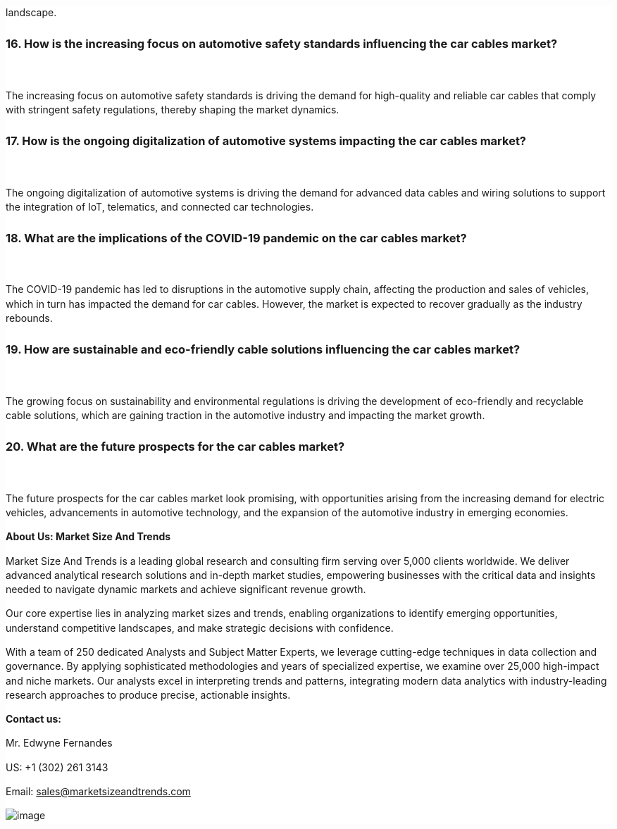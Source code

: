 landscape.</p><h3>16. How is the increasing focus on automotive safety standards influencing the car cables market?</h3><p>&nbsp;</p><p>The increasing focus on automotive safety standards is driving the demand for high-quality and reliable car cables that comply with stringent safety regulations, thereby shaping the market dynamics.</p><h3>17. How is the ongoing digitalization of automotive systems impacting the car cables market?</h3><p>&nbsp;</p><p>The ongoing digitalization of automotive systems is driving the demand for advanced data cables and wiring solutions to support the integration of IoT, telematics, and connected car technologies.</p><h3>18. What are the implications of the COVID-19 pandemic on the car cables market?</h3><p>&nbsp;</p><p>The COVID-19 pandemic has led to disruptions in the automotive supply chain, affecting the production and sales of vehicles, which in turn has impacted the demand for car cables. However, the market is expected to recover gradually as the industry rebounds.</p><h3>19. How are sustainable and eco-friendly cable solutions influencing the car cables market?</h3><p>&nbsp;</p><p>The growing focus on sustainability and environmental regulations is driving the development of eco-friendly and recyclable cable solutions, which are gaining traction in the automotive industry and impacting the market growth.</p><h3>20. What are the future prospects for the car cables market?</h3><p>&nbsp;</p><p>The future prospects for the car cables market look promising, with opportunities arising from the increasing demand for electric vehicles, advancements in automotive technology, and the expansion of the automotive industry in emerging economies.</p></body></html></p><p><strong>About Us:&nbsp;Market Size And Trends</strong></p><p>Market Size And Trends&nbsp;is a leading global research and consulting firm serving over 5,000 clients worldwide. We deliver advanced analytical research solutions and in-depth market studies, empowering businesses with the critical data and insights needed to navigate dynamic markets and achieve significant revenue growth.</p><p>Our core expertise lies in analyzing market sizes and trends, enabling organizations to identify emerging opportunities, understand competitive landscapes, and make strategic decisions with confidence.</p><p>With a team of 250 dedicated Analysts and Subject Matter Experts, we leverage cutting-edge techniques in data collection and governance. By applying sophisticated methodologies and years of specialized expertise, we examine over 25,000 high-impact and niche markets. Our analysts excel in interpreting trends and patterns, integrating modern data analytics with industry-leading research approaches to produce precise, actionable insights.</p><p><strong>Contact us:</strong></p><p>Mr. Edwyne Fernandes</p><p>US: +1 (302) 261 3143</p><p>Email: <a href="mailto:sales@marketsizeandtrends.com">sales@marketsizeandtrends.com</a>&nbsp;</p>
![image](https://github.com/user-attachments/assets/3d55927d-8dc8-4082-97a9-d93a683ca362)
